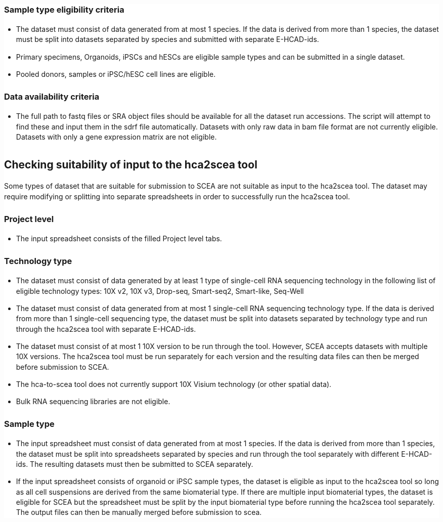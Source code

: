### Sample type eligibility criteria

- The dataset must consist of data generated from at most 1 species. If the data is derived from more than 1 species, the dataset must be split into datasets separated by species and submitted with separate E-HCAD-ids.

- Primary specimens, Organoids, iPSCs and hESCs are eligible sample types and can be submitted in a single dataset.

- Pooled donors, samples or iPSC/hESC cell lines are eligible.

### Data availability criteria

- The full path to fastq files or SRA object files should be available for all the dataset run accessions. The script will attempt to find these and input them in the sdrf file automatically. Datasets with only raw data in bam file format are not currently eligible. Datasets with only a gene expression matrix are not eligible.

## Checking suitability of input to the hca2scea tool

Some types of dataset that are suitable for submission to SCEA are not suitable as input to the hca2scea tool. The dataset may require modifying or splitting into separate spreadsheets in order to successfully run the hca2scea tool.

### Project level

- The input spreadsheet consists of the filled Project level tabs.

### Technology type

- The dataset must consist of data generated by at least 1 type of single-cell RNA sequencing technology in the following list of eligible technology types: 10X v2, 10X v3, Drop-seq, Smart-seq2, Smart-like, Seq-Well

- The dataset must consist of data generated from at most 1 single-cell RNA sequencing technology type. If the data is derived from more than 1 single-cell sequencing type, the dataset must be split into datasets separated by technology type and run through the hca2scea tool with separate E-HCAD-ids.

- The dataset must consist of at most 1 10X version to be run through the tool. However, SCEA accepts datasets with multiple 10X versions. The hca2scea tool must be run separately for each version and the resulting data files can then be merged before submission to SCEA.

- The hca-to-scea tool does not currently support 10X Visium technology (or other spatial data).

- Bulk RNA sequencing libraries are not eligible.

### Sample type

- The input spreadsheet must consist of data generated from at most 1 species. If the data is derived from more than 1 species, the dataset must be split into spreadsheets separated by species and run through the tool separately with different E-HCAD-ids. The resulting datasets must then be submitted to SCEA separately.

- If the input spreadsheet consists of organoid or iPSC sample types, the dataset is eligible as input to the hca2scea tool so long as all cell suspensions are derived from the same biomaterial type. If there are multiple input biomaterial types, the dataset is eligible for SCEA but the spreadsheet must be split by the input biomaterial type before running the hca2scea tool separately. The output files can then be manually merged before submission to scea.
